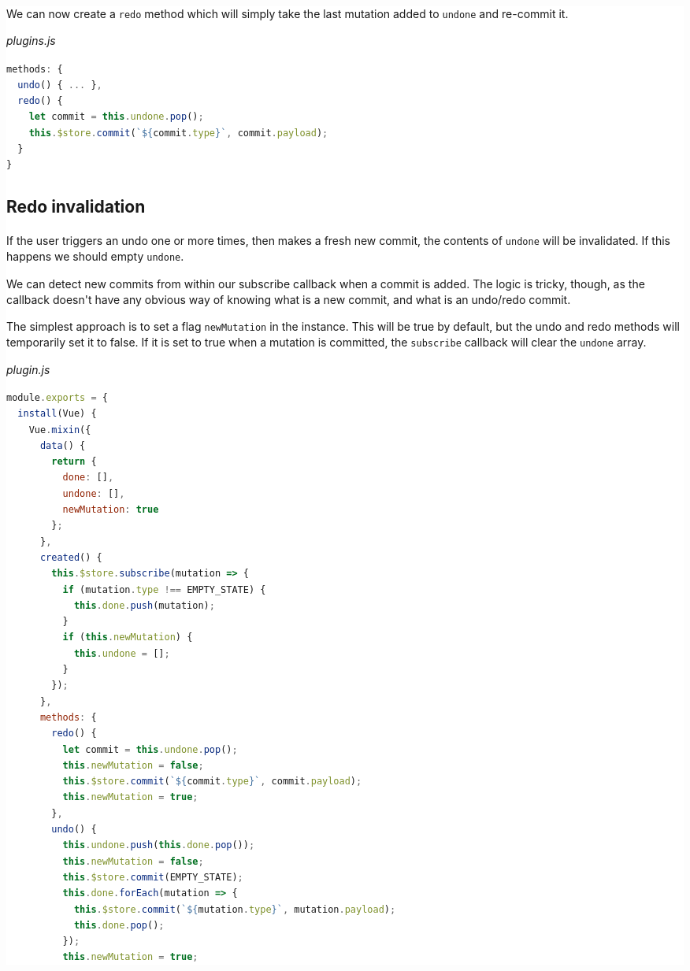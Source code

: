 We can now create a `redo` method which will simply take the last mutation added to `undone` and re-commit it.

*plugins.js*

```js
methods: {
  undo() { ... },
  redo() {
    let commit = this.undone.pop();
    this.$store.commit(`${commit.type}`, commit.payload);
  }
}
```

## Redo invalidation

If the user triggers an undo one or more times, then makes a fresh new commit, the contents of `undone` will be invalidated. If this happens we should empty `undone`.

We can detect new commits from within our subscribe callback when a commit is added. The logic is tricky, though, as the callback doesn't have any obvious way of knowing what is a new commit, and what is an undo/redo commit. 

The simplest approach is to set a flag `newMutation` in the instance. This will be true by default, but the undo and redo methods will temporarily set it to false. If it is set to true when a mutation is committed, the `subscribe` callback will clear the `undone` array.

*plugin.js*

```js
module.exports = {
  install(Vue) {
    Vue.mixin({
      data() {
        return {
          done: [],
          undone: [],
          newMutation: true
        };
      },
      created() {
        this.$store.subscribe(mutation => {
          if (mutation.type !== EMPTY_STATE) {
            this.done.push(mutation);
          }
          if (this.newMutation) {
            this.undone = [];
          }
        });
      },
      methods: {
        redo() {
          let commit = this.undone.pop();
          this.newMutation = false;
          this.$store.commit(`${commit.type}`, commit.payload);
          this.newMutation = true;
        },
        undo() {
          this.undone.push(this.done.pop());
          this.newMutation = false;
          this.$store.commit(EMPTY_STATE);
          this.done.forEach(mutation => {
            this.$store.commit(`${mutation.type}`, mutation.payload);
            this.done.pop();
          });
          this.newMutation = true;
```
